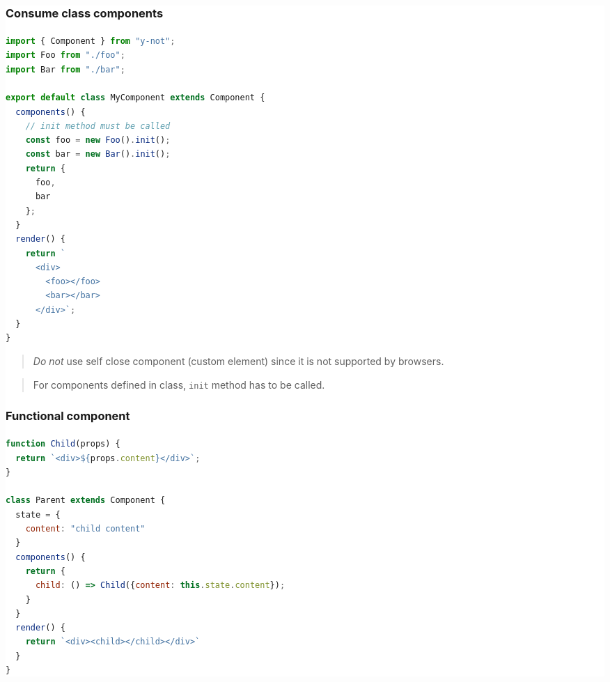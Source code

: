 ### Consume class components

```js
import { Component } from "y-not";
import Foo from "./foo";
import Bar from "./bar";

export default class MyComponent extends Component {
  components() {
    // init method must be called
    const foo = new Foo().init();
    const bar = new Bar().init();
    return {
      foo,
      bar
    };
  }
  render() {
    return `
      <div>
        <foo></foo>
        <bar></bar>
      </div>`;
  }
}
```

> _Do not_ use self close component (custom element) since it is not supported by browsers.

> For components defined in class, `init` method has to be called.

### Functional component

```js
function Child(props) {
  return `<div>${props.content}</div>`;
}

class Parent extends Component {
  state = {
    content: "child content"
  }
  components() {
    return {
      child: () => Child({content: this.state.content});
    }
  }
  render() {
    return `<div><child></child></div>`
  }
}
```
